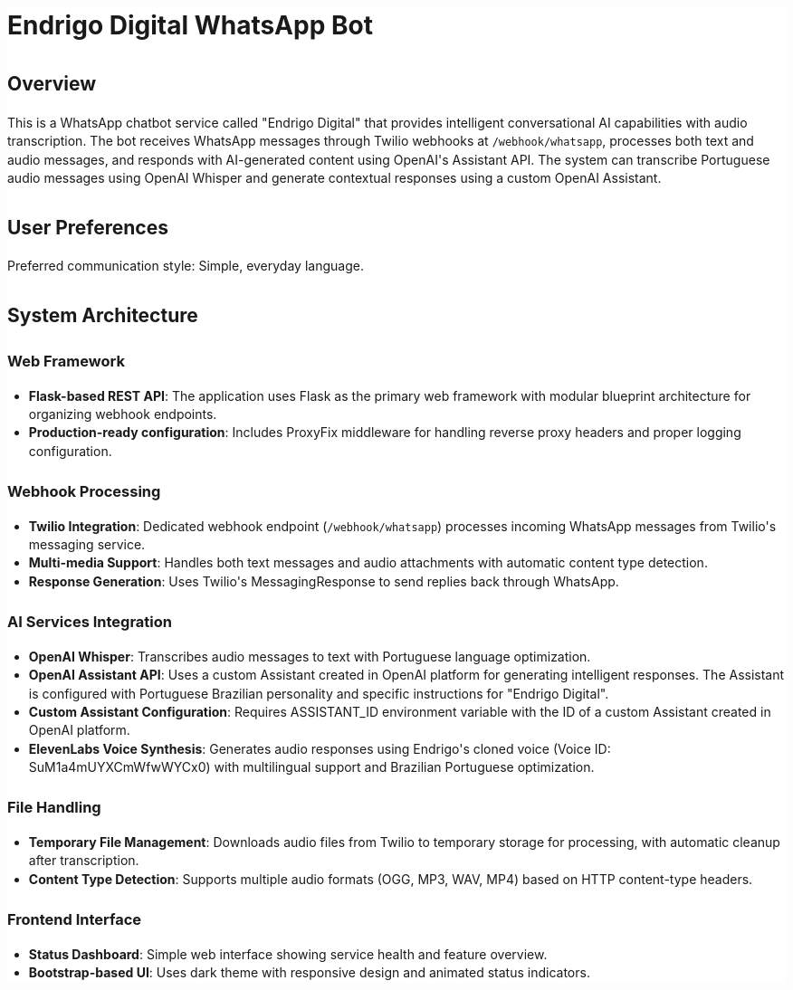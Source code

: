 # Endrigo Digital WhatsApp Bot

## Overview

This is a WhatsApp chatbot service called "Endrigo Digital" that provides intelligent conversational AI capabilities with audio transcription. The bot receives WhatsApp messages through Twilio webhooks at `/webhook/whatsapp`, processes both text and audio messages, and responds with AI-generated content using OpenAI's Assistant API. The system can transcribe Portuguese audio messages using OpenAI Whisper and generate contextual responses using a custom OpenAI Assistant.

## User Preferences

Preferred communication style: Simple, everyday language.

## System Architecture

### Web Framework
- **Flask-based REST API**: The application uses Flask as the primary web framework with modular blueprint architecture for organizing webhook endpoints.
- **Production-ready configuration**: Includes ProxyFix middleware for handling reverse proxy headers and proper logging configuration.

### Webhook Processing
- **Twilio Integration**: Dedicated webhook endpoint (`/webhook/whatsapp`) processes incoming WhatsApp messages from Twilio's messaging service.
- **Multi-media Support**: Handles both text messages and audio attachments with automatic content type detection.
- **Response Generation**: Uses Twilio's MessagingResponse to send replies back through WhatsApp.

### AI Services Integration
- **OpenAI Whisper**: Transcribes audio messages to text with Portuguese language optimization.
- **OpenAI Assistant API**: Uses a custom Assistant created in OpenAI platform for generating intelligent responses. The Assistant is configured with Portuguese Brazilian personality and specific instructions for "Endrigo Digital".
- **Custom Assistant Configuration**: Requires ASSISTANT_ID environment variable with the ID of a custom Assistant created in OpenAI platform.
- **ElevenLabs Voice Synthesis**: Generates audio responses using Endrigo's cloned voice (Voice ID: SuM1a4mUYXCmWfwWYCx0) with multilingual support and Brazilian Portuguese optimization.

### File Handling
- **Temporary File Management**: Downloads audio files from Twilio to temporary storage for processing, with automatic cleanup after transcription.
- **Content Type Detection**: Supports multiple audio formats (OGG, MP3, WAV, MP4) based on HTTP content-type headers.

### Frontend Interface
- **Status Dashboard**: Simple web interface showing service health and feature overview.
- **Bootstrap-based UI**: Uses dark theme with responsive design and animated status indicators.
